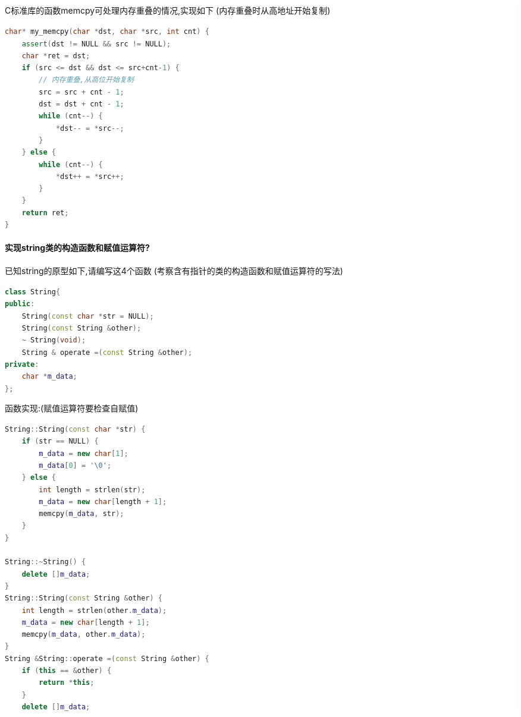 C标准库的函数memcpy可处理内存重叠的情况,实现如下
(内存重叠时从高地址开始复制)

```c++
char* my_memcpy(char *dst, char *src, int cnt) {
    assert(dst != NULL && src != NULL);
    char *ret = dst;
    if (src <= dst && dst <= src+cnt-1) {
        // 内存重叠,从高位开始复制
        src = src + cnt - 1;
        dst = dst + cnt - 1;
        while (cnt--) {
            *dst-- = *src--;
		}
    } else {
        while (cnt--) {
            *dst++ = *src++;
        }
    }
    return ret;
}
```

#### 实现string类的构造函数和赋值运算符?

已知string的原型如下,请编写这4个函数
(考察含有指针的类的构造函数和赋值运算符的写法)

```c++
class String{
public:
    String(const char *str = NULL);
    String(const String &other);
    ~ String(void);
    String & operate =(const String &other);
private:
	char *m_data;
};
```

函数实现:(赋值运算符要检查自赋值)

```c++
String::String(const char *str) {
    if (str == NULL) {
        m_data = new char[1];
        m_data[0] = '\0';
	} else {
        int length = strlen(str);
        m_data = new char[length + 1];
        memcpy(m_data, str);
    }
}

String::~String() {
    delete []m_data;
}
String::String(const String &other) {
    int length = strlen(other.m_data);
    m_data = new char[length + 1];
    memcpy(m_data, other.m_data);
}
String &String::operate =(const String &other) {
    if (this == &other) {
        return *this;
    }
    delete []m_data;
```